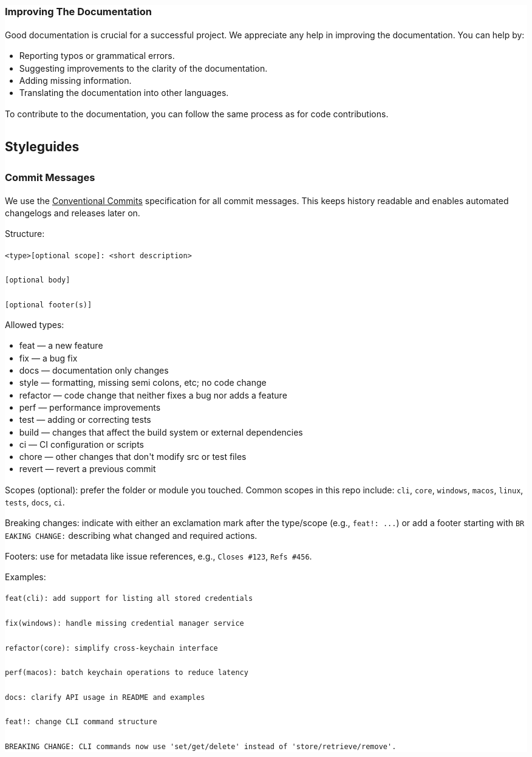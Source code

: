 ### Improving The Documentation

Good documentation is crucial for a successful project. We appreciate any help in improving the documentation. You can help by:

- Reporting typos or grammatical errors.
- Suggesting improvements to the clarity of the documentation.
- Adding missing information.
- Translating the documentation into other languages.

To contribute to the documentation, you can follow the same process as for code contributions.

## Styleguides

### Commit Messages

We use the [Conventional Commits](https://www.conventionalcommits.org/en/v1.0.0/) specification for all commit messages. This keeps history readable and enables automated changelogs and releases later on.

Structure:

```
<type>[optional scope]: <short description>

[optional body]

[optional footer(s)]
```

Allowed types:

- feat — a new feature
- fix — a bug fix
- docs — documentation only changes
- style — formatting, missing semi colons, etc; no code change
- refactor — code change that neither fixes a bug nor adds a feature
- perf — performance improvements
- test — adding or correcting tests
- build — changes that affect the build system or external dependencies
- ci — CI configuration or scripts
- chore — other changes that don't modify src or test files
- revert — revert a previous commit

Scopes (optional): prefer the folder or module you touched. Common scopes in this repo include: `cli`, `core`, `windows`, `macos`, `linux`, `tests`, `docs`, `ci`.

Breaking changes: indicate with either an exclamation mark after the type/scope (e.g., `feat!: ...`) or add a footer starting with `BREAKING CHANGE:` describing what changed and required actions.

Footers: use for metadata like issue references, e.g., `Closes #123`, `Refs #456`.

Examples:

```
feat(cli): add support for listing all stored credentials

fix(windows): handle missing credential manager service

refactor(core): simplify cross-keychain interface

perf(macos): batch keychain operations to reduce latency

docs: clarify API usage in README and examples

feat!: change CLI command structure

BREAKING CHANGE: CLI commands now use 'set/get/delete' instead of 'store/retrieve/remove'.
```